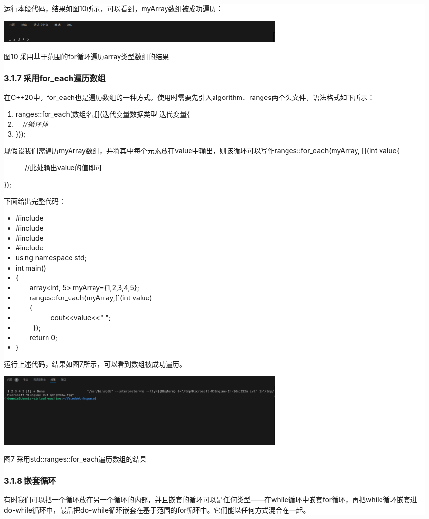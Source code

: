   运行本段代码，结果如图10所示，可以看到，myArray数组被成功遍历：

  ![](../img/Aspose.Words.0275c6d0-8912-4bc6-8629-ef1592146076.025.png)

  图10 采用基于范围的for循环遍历array类型数组的结果

### **3.1.7 采用for\_each遍历数组**

在C++20中，for\_each也是遍历数组的一种方式。使用时需要先引入algorithm、ranges两个头文件，语法格式如下所示：

1. ranges::for\_each(数组名,[](迭代变量数据类型 迭代变量{
2. `  `*//循环体*
3. }));

现假设我们需遍历myArray数组，并将其中每个元素放在value中输出，则该循环可以写作ranges::for\_each(myArray,  [](int value{

`      `//此处输出value的值即可

});

下面给出完整代码：

- #include<iostream>
- #include<array>
- #include<ranges>
- #include<algorithm>
- using namespace std;
- int main()
- {
- `    `array<int, 5> myArray={1,2,3,4,5};
- `    `ranges::for\_each(myArray,[](int value)
- `    `{
- `          `cout<<value<<" ";
- `     `});
- `    `return 0;
- }

运行上述代码，结果如图7所示，可以看到数组被成功遍历。

![](../img/Aspose.Words.0275c6d0-8912-4bc6-8629-ef1592146076.026.png)

图7 采用std::ranges::for\_each遍历数组的结果

### **3.1.8 嵌套循环**

有时我们可以把一个循环放在另一个循环的内部，并且嵌套的循环可以是任何类型——在while循环中嵌套for循环，再把while循环嵌套进do-while循环中，最后把do-while循环嵌套在基于范围的for循环中。它们能以任何方式混合在一起。
